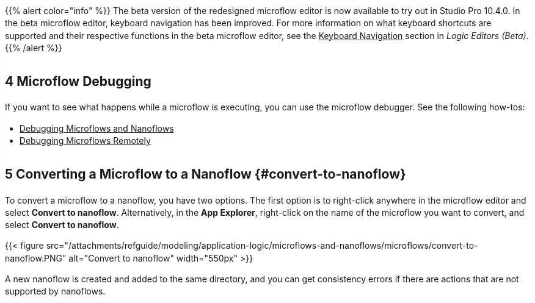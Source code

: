 {{% alert color="info" %}}
The beta version of the redesigned microflow editor is now available to try out in Studio Pro 10.4.0. In the beta microflow editor, keyboard navigation has been improved. For more information on what keyboard shortcuts are supported and their respective functions in the beta microflow editor, see the [Keyboard Navigation](/refguide/logic-editors-beta/#keyboard-navigation) section in *Logic Editors (Beta)*.
{{% /alert %}}

## 4 Microflow Debugging

If you want to see what happens while a microflow is executing, you can use the microflow debugger. See the following how-tos:

* [Debugging Microflows and Nanoflows](/refguide/debug-microflows-and-nanoflows/)
* [Debugging Microflows Remotely](/refguide/debug-microflows-remotely/)

## 5 Converting a Microflow to a Nanoflow {#convert-to-nanoflow}

To convert a microflow to a nanoflow, you have two options. The first option is to right-click anywhere in the microflow editor and select **Convert to nanoflow**. Alternatively, in the **App Explorer**, right-click on the name of the microflow you want to convert, and select **Convert to nanoflow**.

{{< figure src="/attachments/refguide/modeling/application-logic/microflows-and-nanoflows/microflows/convert-to-nanoflow.PNG" alt="Convert to nanoflow" width="550px" >}}

A new nanoflow is created and added to the same directory, and you can get consistency errors if there are actions that are not supported by nanoflows.
